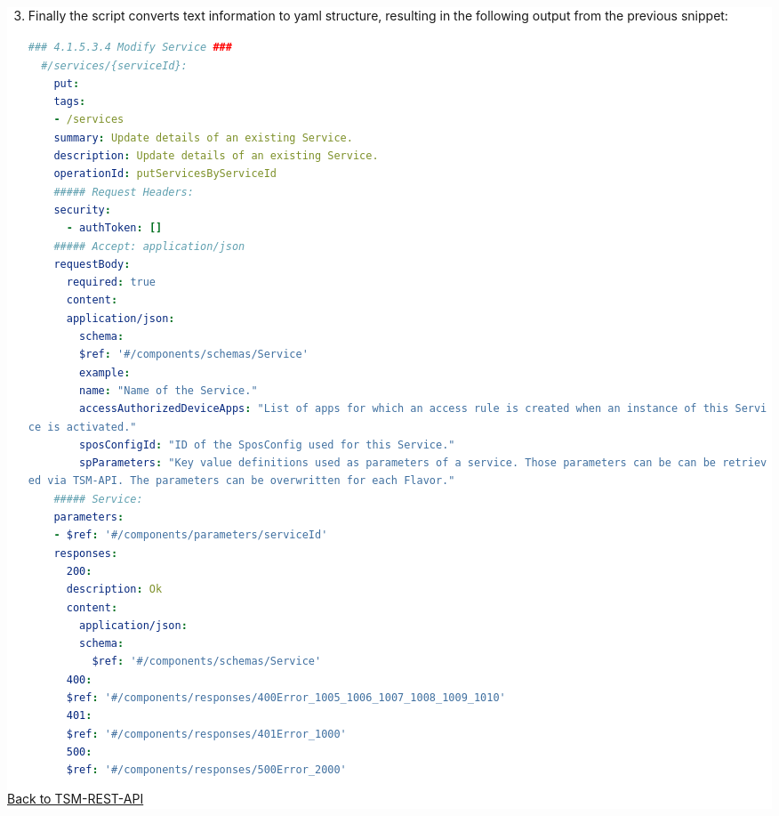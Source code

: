 3. Finally the script converts text information to yaml structure, resulting in the following output from the previous snippet:

    ```yaml
    ### 4.1.5.3.4 Modify Service ###
      #/services/{serviceId}:
        put:
        tags:
        - /services
        summary: Update details of an existing Service.
        description: Update details of an existing Service.
        operationId: putServicesByServiceId
        ##### Request Headers: 
        security:
          - authToken: []
        ##### Accept: application/json
        requestBody:
          required: true
          content:
          application/json:
            schema:
            $ref: '#/components/schemas/Service'
            example:
            name: "Name of the Service."
            accessAuthorizedDeviceApps: "List of apps for which an access rule is created when an instance of this Service is activated."
            sposConfigId: "ID of the SposConfig used for this Service."
            spParameters: "Key value definitions used as parameters of a service. Those parameters can be can be retrieved via TSM-API. The parameters can be overwritten for each Flavor."
        ##### Service: 
        parameters:
        - $ref: '#/components/parameters/serviceId'
        responses:
          200:
          description: Ok
          content:
            application/json:
            schema:
              $ref: '#/components/schemas/Service'
          400:
          $ref: '#/components/responses/400Error_1005_1006_1007_1008_1009_1010'
          401:
          $ref: '#/components/responses/401Error_1000'
          500:
          $ref: '#/components/responses/500Error_2000'
    ```

[Back to TSM-REST-API](../../README.md)
